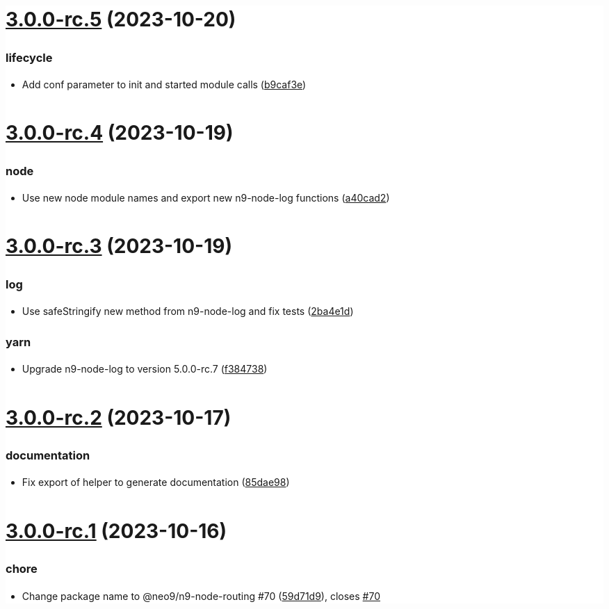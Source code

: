 # [3.0.0-rc.5](https://github.com/neo9/n9-node-routing/compare/3.0.0-rc.4...3.0.0-rc.5) (2023-10-20)


### lifecycle

* Add conf parameter to init and started module calls ([b9caf3e](https://github.com/neo9/n9-node-routing/commit/b9caf3e99bed5e5df2dd84c706ebb1b1bb9cfebd))

# [3.0.0-rc.4](https://github.com/neo9/n9-node-routing/compare/3.0.0-rc.3...3.0.0-rc.4) (2023-10-19)


### node

* Use new node module names and export new n9-node-log functions ([a40cad2](https://github.com/neo9/n9-node-routing/commit/a40cad2a61a2267d4899906e81d319163137e48b))

# [3.0.0-rc.3](https://github.com/neo9/n9-node-routing/compare/3.0.0-rc.2...3.0.0-rc.3) (2023-10-19)


### log

* Use safeStringify new method from n9-node-log and fix tests ([2ba4e1d](https://github.com/neo9/n9-node-routing/commit/2ba4e1d823596cf9bd670fba58a5985ba9bad21a))

### yarn

* Upgrade n9-node-log to version 5.0.0-rc.7 ([f384738](https://github.com/neo9/n9-node-routing/commit/f384738f6e5b28c08ac0a9b640211005bde52b30))

# [3.0.0-rc.2](https://github.com/neo9/n9-node-routing/compare/3.0.0-rc.1...3.0.0-rc.2) (2023-10-17)


### documentation

* Fix export of helper to generate documentation ([85dae98](https://github.com/neo9/n9-node-routing/commit/85dae984ed5c0c66ebb7a815ef94ff0bc445e45f))

# [3.0.0-rc.1](https://github.com/neo9/n9-node-routing/compare/3.0.0-rc.0...3.0.0-rc.1) (2023-10-16)


### chore

* Change package name to @neo9/n9-node-routing #70 ([59d71d9](https://github.com/neo9/n9-node-routing/commit/59d71d9e5423fedfad665cafdbd091827a3b54c7)), closes [#70](https://github.com/neo9/n9-node-routing/issues/70)
